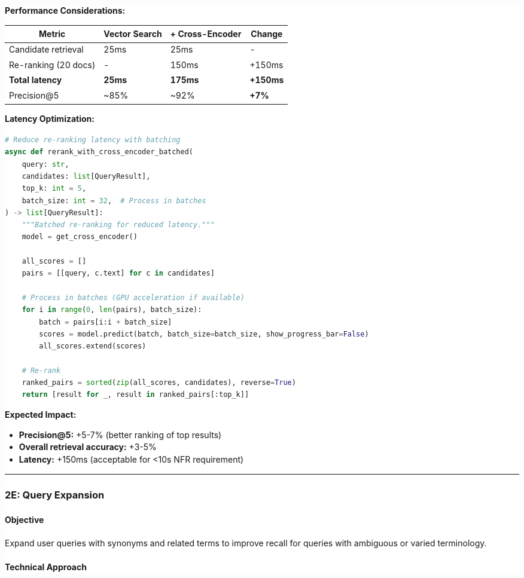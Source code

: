 **Performance Considerations:**

| Metric | Vector Search | + Cross-Encoder | Change |
|--------|---------------|-----------------|---------|
| Candidate retrieval | 25ms | 25ms | - |
| Re-ranking (20 docs) | - | 150ms | +150ms |
| **Total latency** | **25ms** | **175ms** | **+150ms** |
| Precision@5 | ~85% | ~92% | **+7%** |

**Latency Optimization:**

```python
# Reduce re-ranking latency with batching
async def rerank_with_cross_encoder_batched(
    query: str,
    candidates: list[QueryResult],
    top_k: int = 5,
    batch_size: int = 32,  # Process in batches
) -> list[QueryResult]:
    """Batched re-ranking for reduced latency."""
    model = get_cross_encoder()

    all_scores = []
    pairs = [[query, c.text] for c in candidates]

    # Process in batches (GPU acceleration if available)
    for i in range(0, len(pairs), batch_size):
        batch = pairs[i:i + batch_size]
        scores = model.predict(batch, batch_size=batch_size, show_progress_bar=False)
        all_scores.extend(scores)

    # Re-rank
    ranked_pairs = sorted(zip(all_scores, candidates), reverse=True)
    return [result for _, result in ranked_pairs[:top_k]]
```

**Expected Impact:**
- **Precision@5:** +5-7% (better ranking of top results)
- **Overall retrieval accuracy:** +3-5%
- **Latency:** +150ms (acceptable for <10s NFR requirement)

---

### 2E: Query Expansion

#### Objective
Expand user queries with synonyms and related terms to improve recall for queries with ambiguous or varied terminology.

#### Technical Approach
